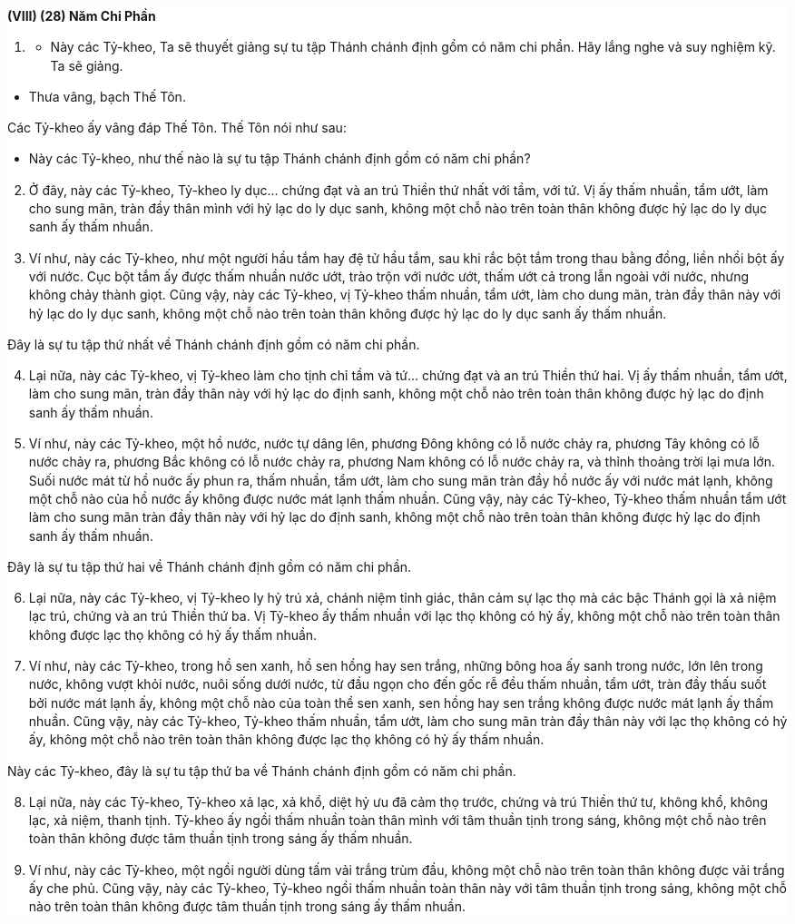 **(VIII) (28) Năm Chi Phần**

1. - Này các Tỷ-kheo, Ta sẽ thuyết giảng sự tu tập Thánh chánh định gồm có năm chi phần. Hãy lắng nghe và suy nghiệm kỹ. Ta sẽ giảng.

- Thưa vâng, bạch Thế Tôn.

Các Tỷ-kheo ấy vâng đáp Thế Tôn. Thế Tôn nói như sau:

- Này các Tỷ-kheo, như thế nào là sự tu tập Thánh chánh định gồm có năm chi phần?

2. Ở đây, này các Tỷ-kheo, Tỷ-kheo ly dục... chứng đạt và an trú Thiền thứ nhất với tầm, với tứ. Vị ấy thấm nhuần, tẩm ướt, làm cho sung mãn, tràn đầy thân mình với hỷ lạc do ly dục sanh, không một chỗ nào trên toàn thân không được hỷ lạc do ly dục sanh ấy thấm nhuần.

3. Ví như, này các Tỷ-kheo, như một người hầu tắm hay đệ tử hầu tắm, sau khi rắc bột tắm trong thau bằng đồng, liền nhồi bột ấy với nước. Cục bột tắm ấy được thấm nhuần nước ướt, trào trộn với nước ướt, thấm ướt cả trong lẫn ngoài với nước, nhưng không chảy thành giọt. Cũng vậy, này các Tỷ-kheo, vị Tỷ-kheo thấm nhuần, tẩm ướt, làm cho dung mãn, tràn đầy thân này với hỷ lạc do ly dục sanh, không một chỗ nào trên toàn thân không được hỷ lạc do ly dục sanh ấy thấm nhuần.

Ðây là sự tu tập thứ nhất về Thánh chánh định gồm có năm chi phần.

4. Lại nữa, này các Tỷ-kheo, vị Tỷ-kheo làm cho tịnh chỉ tầm và tứ... chứng đạt và an trú Thiền thứ hai. Vị ấy thấm nhuần, tẩm ướt, làm cho sung mãn, tràn đầy thân này với hỷ lạc do định sanh, không một chỗ nào trên toàn thân không được hỷ lạc do định sanh ấy thấm nhuần.

5. Ví như, này các Tỷ-kheo, một hồ nước, nước tự dâng lên, phương Ðông không có lỗ nước chảy ra, phương Tây không có lỗ nước chảy ra, phương Bắc không có lỗ nước chảy ra, phương Nam không có lỗ nước chảy ra, và thỉnh thoảng trời lại mưa lớn. Suối nước mát từ hồ nuớc ấy phun ra, thấm nhuần, tẩm ướt, làm cho sung mãn tràn đầy hồ nước ấy với nước mát lạnh, không một chỗ nào của hồ nước ấy không được nước mát lạnh thấm nhuần. Cũng vậy, này các Tỷ-kheo, Tỷ-kheo thấm nhuần tẩm ướt làm cho sung mãn tràn đầy thân này với hỷ lạc do định sanh, không một chỗ nào trên toàn thân không được hỷ lạc do định sanh ấy thấm nhuần.

Ðây là sự tu tập thứ hai về Thánh chánh định gồm có năm chi phần.

6. Lại nữa, này các Tỷ-kheo, vị Tỷ-kheo ly hỷ trú xả, chánh niệm tỉnh giác, thân cảm sự lạc thọ mà các bậc Thánh gọi là xả niệm lạc trú, chứng và an trú Thiền thứ ba. Vị Tỷ-kheo ấy thấm nhuần với lạc thọ không có hỷ ấy, không một chỗ nào trên toàn thân không được lạc thọ không có hỷ ấy thấm nhuần.

7. Ví như, này các Tỷ-kheo, trong hồ sen xanh, hồ sen hồng hay sen trắng, những bông hoa ấy sanh trong nước, lớn lên trong nước, không vượt khỏi nước, nuôi sống dưới nước, từ đầu ngọn cho đến gốc rễ đều thấm nhuần, tẩm ướt, tràn đầy thấu suốt bởi nước mát lạnh ấy, không một chỗ nào của toàn thể sen xanh, sen hồng hay sen trắng không được nước mát lạnh ấy thấm nhuần. Cũng vậy, này các Tỷ-kheo, Tỷ-kheo thấm nhuần, tẩm ướt, làm cho sung mãn tràn đầy thân này với lạc thọ không có hỷ ấy, không một chỗ nào trên toàn thân không được lạc thọ không có hỷ ấy thấm nhuần.

Này các Tỷ-kheo, đây là sự tu tập thứ ba về Thánh chánh định gồm có năm chi phần.

8. Lại nữa, này các Tỷ-kheo, Tỷ-kheo xả lạc, xả khổ, diệt hỷ ưu đã cảm thọ trước, chứng và trú Thiền thứ tư, không khổ, không lạc, xả niệm, thanh tịnh. Tỷ-kheo ấy ngồi thấm nhuần toàn thân mình với tâm thuần tịnh trong sáng, không một chỗ nào trên toàn thân không được tâm thuần tịnh trong sáng ấy thấm nhuần.

9. Ví như, này các Tỷ-kheo, một ngồi người dùng tấm vải trắng trùm đầu, không một chỗ nào trên toàn thân không được vải trắng ấy che phủ. Cũng vậy, này các Tỷ-kheo, Tỷ-kheo ngồi thấm nhuần toàn thân này với tâm thuần tịnh trong sáng, không một chỗ nào trên toàn thân không được tâm thuần tịnh trong sáng ấy thấm nhuần.
